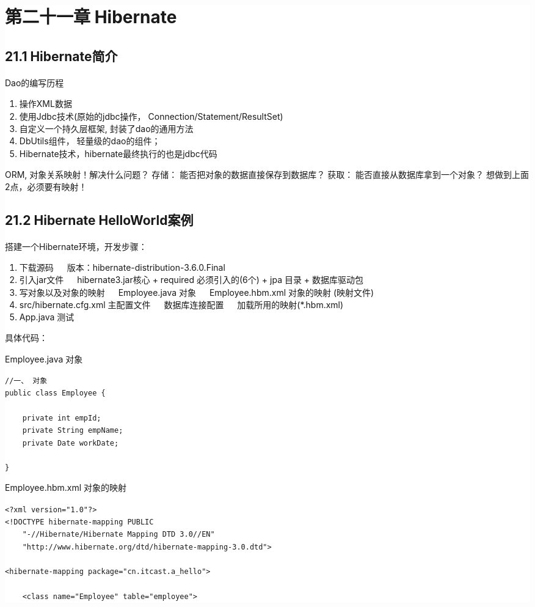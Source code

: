 # 第二十一章 Hibernate
## 21.1 Hibernate简介

Dao的编写历程
1. 操作XML数据
2. 使用Jdbc技术(原始的jdbc操作， Connection/Statement/ResultSet)
3. 自定义一个持久层框架, 封装了dao的通用方法
4. DbUtils组件， 轻量级的dao的组件；
5. Hibernate技术，hibernate最终执行的也是jdbc代码

ORM, 对象关系映射！解决什么问题？
存储：   能否把对象的数据直接保存到数据库？ 
获取：  能否直接从数据库拿到一个对象？
想做到上面2点，必须要有映射！

## 21.2 Hibernate HelloWorld案例

搭建一个Hibernate环境，开发步骤：
1. 下载源码
&emsp;  版本：hibernate-distribution-3.6.0.Final
2. 引入jar文件
&emsp;  hibernate3.jar核心  +  required 必须引入的(6个) +  jpa 目录  + 数据库驱动包
3. 写对象以及对象的映射
&emsp; Employee.java            对象
&emsp; Employee.hbm.xml        对象的映射 (映射文件)
4. src/hibernate.cfg.xml  主配置文件
&emsp; 数据库连接配置
&emsp; 加载所用的映射(*.hbm.xml)
5. App.java  测试

具体代码：

Employee.java     对象

	//一、 对象
	public class Employee {
	
		private int empId;
		private String empName;
		private Date workDate;
	
	}

Employee.hbm.xml  对象的映射

	<?xml version="1.0"?>
	<!DOCTYPE hibernate-mapping PUBLIC 
		"-//Hibernate/Hibernate Mapping DTD 3.0//EN"
		"http://www.hibernate.org/dtd/hibernate-mapping-3.0.dtd">
	
	<hibernate-mapping package="cn.itcast.a_hello">
	
		<class name="Employee" table="employee">
		